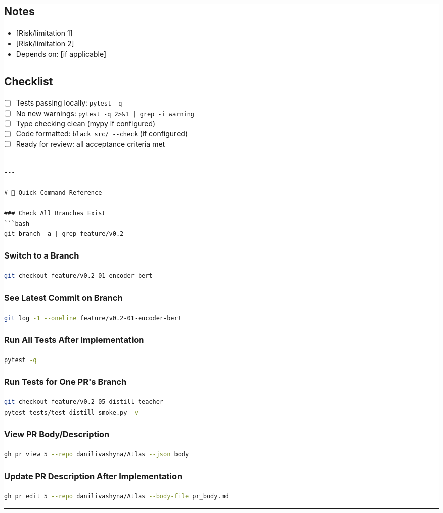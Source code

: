 ## Notes
- [Risk/limitation 1]
- [Risk/limitation 2]
- Depends on: [if applicable]

## Checklist
- [ ] Tests passing locally: `pytest -q`
- [ ] No new warnings: `pytest -q 2>&1 | grep -i warning`
- [ ] Type checking clean (mypy if configured)
- [ ] Code formatted: `black src/ --check` (if configured)
- [ ] Ready for review: all acceptance criteria met
```

---

# 🚀 Quick Command Reference

### Check All Branches Exist
```bash
git branch -a | grep feature/v0.2
```

### Switch to a Branch
```bash
git checkout feature/v0.2-01-encoder-bert
```

### See Latest Commit on Branch
```bash
git log -1 --oneline feature/v0.2-01-encoder-bert
```

### Run All Tests After Implementation
```bash
pytest -q
```

### Run Tests for One PR's Branch
```bash
git checkout feature/v0.2-05-distill-teacher
pytest tests/test_distill_smoke.py -v
```

### View PR Body/Description
```bash
gh pr view 5 --repo danilivashyna/Atlas --json body
```

### Update PR Description After Implementation
```bash
gh pr edit 5 --repo danilivashyna/Atlas --body-file pr_body.md
```

---